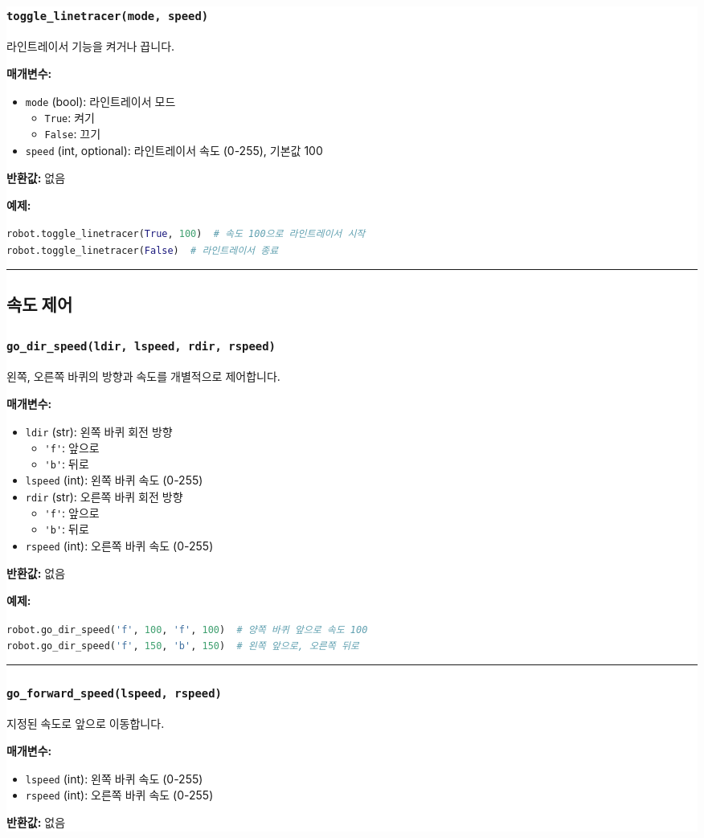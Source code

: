 
### `toggle_linetracer(mode, speed)`

라인트레이서 기능을 켜거나 끕니다.

**매개변수:**
- `mode` (bool): 라인트레이서 모드
  - `True`: 켜기
  - `False`: 끄기
- `speed` (int, optional): 라인트레이서 속도 (0-255), 기본값 100

**반환값:** 없음

**예제:**
```python
robot.toggle_linetracer(True, 100)  # 속도 100으로 라인트레이서 시작
robot.toggle_linetracer(False)  # 라인트레이서 종료
```

---

## 속도 제어

### `go_dir_speed(ldir, lspeed, rdir, rspeed)`

왼쪽, 오른쪽 바퀴의 방향과 속도를 개별적으로 제어합니다.

**매개변수:**
- `ldir` (str): 왼쪽 바퀴 회전 방향
  - `'f'`: 앞으로
  - `'b'`: 뒤로
- `lspeed` (int): 왼쪽 바퀴 속도 (0-255)
- `rdir` (str): 오른쪽 바퀴 회전 방향
  - `'f'`: 앞으로
  - `'b'`: 뒤로
- `rspeed` (int): 오른쪽 바퀴 속도 (0-255)

**반환값:** 없음

**예제:**
```python
robot.go_dir_speed('f', 100, 'f', 100)  # 양쪽 바퀴 앞으로 속도 100
robot.go_dir_speed('f', 150, 'b', 150)  # 왼쪽 앞으로, 오른쪽 뒤로
```

---

### `go_forward_speed(lspeed, rspeed)`

지정된 속도로 앞으로 이동합니다.

**매개변수:**
- `lspeed` (int): 왼쪽 바퀴 속도 (0-255)
- `rspeed` (int): 오른쪽 바퀴 속도 (0-255)

**반환값:** 없음
